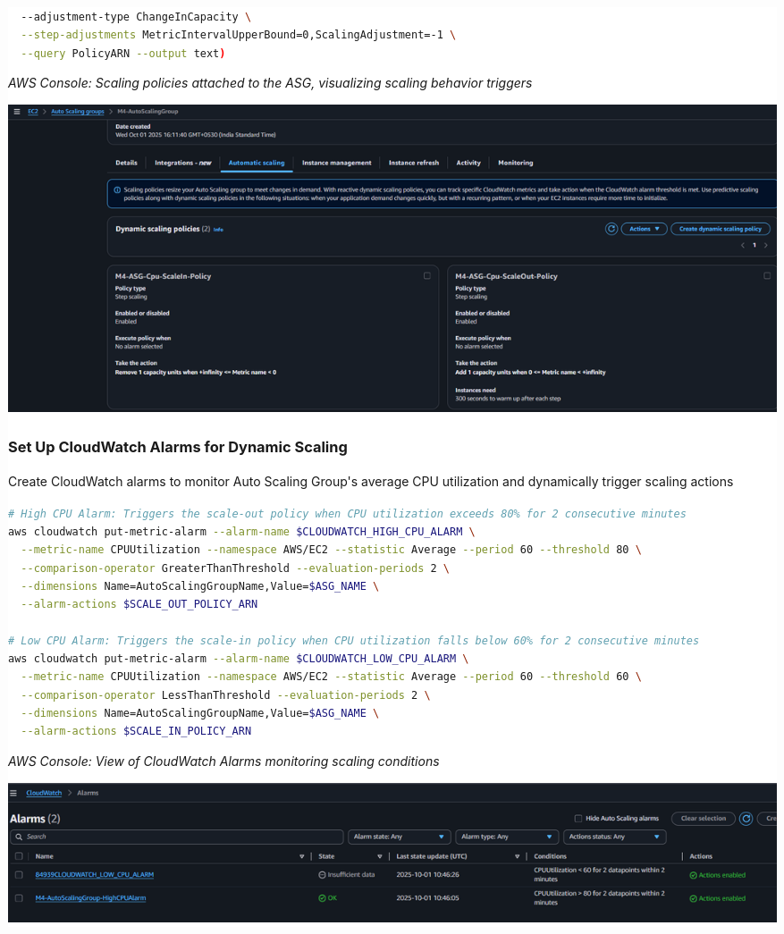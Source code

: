 ```bash
  --adjustment-type ChangeInCapacity \
  --step-adjustments MetricIntervalUpperBound=0,ScalingAdjustment=-1 \
  --query PolicyARN --output text)
```
*AWS Console: Scaling policies attached to the ASG, visualizing scaling behavior triggers*

![alt text](images/16-asg-scaling-policy.png)

### Set Up CloudWatch Alarms for Dynamic Scaling

Create CloudWatch alarms to monitor Auto Scaling Group's average CPU utilization and dynamically trigger scaling actions

```bash
# High CPU Alarm: Triggers the scale-out policy when CPU utilization exceeds 80% for 2 consecutive minutes
aws cloudwatch put-metric-alarm --alarm-name $CLOUDWATCH_HIGH_CPU_ALARM \
  --metric-name CPUUtilization --namespace AWS/EC2 --statistic Average --period 60 --threshold 80 \
  --comparison-operator GreaterThanThreshold --evaluation-periods 2 \
  --dimensions Name=AutoScalingGroupName,Value=$ASG_NAME \
  --alarm-actions $SCALE_OUT_POLICY_ARN

# Low CPU Alarm: Triggers the scale-in policy when CPU utilization falls below 60% for 2 consecutive minutes
aws cloudwatch put-metric-alarm --alarm-name $CLOUDWATCH_LOW_CPU_ALARM \
  --metric-name CPUUtilization --namespace AWS/EC2 --statistic Average --period 60 --threshold 60 \
  --comparison-operator LessThanThreshold --evaluation-periods 2 \
  --dimensions Name=AutoScalingGroupName,Value=$ASG_NAME \
  --alarm-actions $SCALE_IN_POLICY_ARN
```

*AWS Console: View of CloudWatch Alarms monitoring scaling conditions*

![alt text](images/17-cloudwatch-alarms-overview.png)
